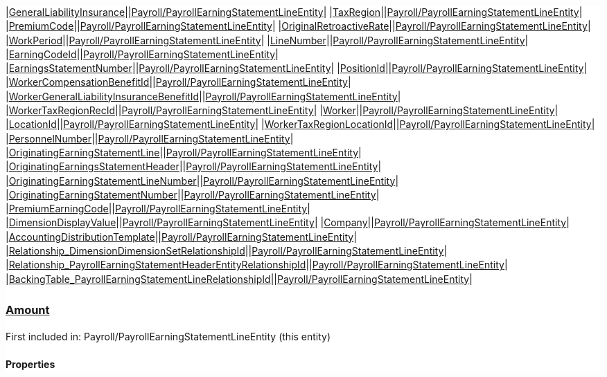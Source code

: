 |[GeneralLiabilityInsurance](#GeneralLiabilityInsurance)||<a href="PayrollEarningStatementLineEntity.md" target="_blank">Payroll/PayrollEarningStatementLineEntity</a>|
|[TaxRegion](#TaxRegion)||<a href="PayrollEarningStatementLineEntity.md" target="_blank">Payroll/PayrollEarningStatementLineEntity</a>|
|[PremiumCode](#PremiumCode)||<a href="PayrollEarningStatementLineEntity.md" target="_blank">Payroll/PayrollEarningStatementLineEntity</a>|
|[OriginalRetroactiveRate](#OriginalRetroactiveRate)||<a href="PayrollEarningStatementLineEntity.md" target="_blank">Payroll/PayrollEarningStatementLineEntity</a>|
|[WorkPeriod](#WorkPeriod)||<a href="PayrollEarningStatementLineEntity.md" target="_blank">Payroll/PayrollEarningStatementLineEntity</a>|
|[LineNumber](#LineNumber)||<a href="PayrollEarningStatementLineEntity.md" target="_blank">Payroll/PayrollEarningStatementLineEntity</a>|
|[EarningCodeId](#EarningCodeId)||<a href="PayrollEarningStatementLineEntity.md" target="_blank">Payroll/PayrollEarningStatementLineEntity</a>|
|[EarningsStatementNumber](#EarningsStatementNumber)||<a href="PayrollEarningStatementLineEntity.md" target="_blank">Payroll/PayrollEarningStatementLineEntity</a>|
|[PositionId](#PositionId)||<a href="PayrollEarningStatementLineEntity.md" target="_blank">Payroll/PayrollEarningStatementLineEntity</a>|
|[WorkerCompensationBenefitId](#WorkerCompensationBenefitId)||<a href="PayrollEarningStatementLineEntity.md" target="_blank">Payroll/PayrollEarningStatementLineEntity</a>|
|[WorkerGeneralLiabilityInsuranceBenefitId](#WorkerGeneralLiabilityInsuranceBenefitId)||<a href="PayrollEarningStatementLineEntity.md" target="_blank">Payroll/PayrollEarningStatementLineEntity</a>|
|[WorkerTaxRegionRecId](#WorkerTaxRegionRecId)||<a href="PayrollEarningStatementLineEntity.md" target="_blank">Payroll/PayrollEarningStatementLineEntity</a>|
|[Worker](#Worker)||<a href="PayrollEarningStatementLineEntity.md" target="_blank">Payroll/PayrollEarningStatementLineEntity</a>|
|[LocationId](#LocationId)||<a href="PayrollEarningStatementLineEntity.md" target="_blank">Payroll/PayrollEarningStatementLineEntity</a>|
|[WorkerTaxRegionLocationId](#WorkerTaxRegionLocationId)||<a href="PayrollEarningStatementLineEntity.md" target="_blank">Payroll/PayrollEarningStatementLineEntity</a>|
|[PersonnelNumber](#PersonnelNumber)||<a href="PayrollEarningStatementLineEntity.md" target="_blank">Payroll/PayrollEarningStatementLineEntity</a>|
|[OriginatingEarningStatementLine](#OriginatingEarningStatementLine)||<a href="PayrollEarningStatementLineEntity.md" target="_blank">Payroll/PayrollEarningStatementLineEntity</a>|
|[OriginatingEarningsStatementHeader](#OriginatingEarningsStatementHeader)||<a href="PayrollEarningStatementLineEntity.md" target="_blank">Payroll/PayrollEarningStatementLineEntity</a>|
|[OriginatingEarningStatementLineNumber](#OriginatingEarningStatementLineNumber)||<a href="PayrollEarningStatementLineEntity.md" target="_blank">Payroll/PayrollEarningStatementLineEntity</a>|
|[OriginatingEarningStatementNumber](#OriginatingEarningStatementNumber)||<a href="PayrollEarningStatementLineEntity.md" target="_blank">Payroll/PayrollEarningStatementLineEntity</a>|
|[PremiumEarningCode](#PremiumEarningCode)||<a href="PayrollEarningStatementLineEntity.md" target="_blank">Payroll/PayrollEarningStatementLineEntity</a>|
|[DimensionDisplayValue](#DimensionDisplayValue)||<a href="PayrollEarningStatementLineEntity.md" target="_blank">Payroll/PayrollEarningStatementLineEntity</a>|
|[Company](#Company)||<a href="PayrollEarningStatementLineEntity.md" target="_blank">Payroll/PayrollEarningStatementLineEntity</a>|
|[AccountingDistributionTemplate](#AccountingDistributionTemplate)||<a href="PayrollEarningStatementLineEntity.md" target="_blank">Payroll/PayrollEarningStatementLineEntity</a>|
|[Relationship_DimensionDimensionSetRelationshipId](#Relationship_DimensionDimensionSetRelationshipId)||<a href="PayrollEarningStatementLineEntity.md" target="_blank">Payroll/PayrollEarningStatementLineEntity</a>|
|[Relationship_PayrollEarningStatementHeaderEntityRelationshipId](#Relationship_PayrollEarningStatementHeaderEntityRelationshipId)||<a href="PayrollEarningStatementLineEntity.md" target="_blank">Payroll/PayrollEarningStatementLineEntity</a>|
|[BackingTable_PayrollEarningStatementLineRelationshipId](#BackingTable_PayrollEarningStatementLineRelationshipId)||<a href="PayrollEarningStatementLineEntity.md" target="_blank">Payroll/PayrollEarningStatementLineEntity</a>|

### <a href=#Amount name="Amount">Amount</a>

First included in: Payroll/PayrollEarningStatementLineEntity (this entity)  

#### Properties
